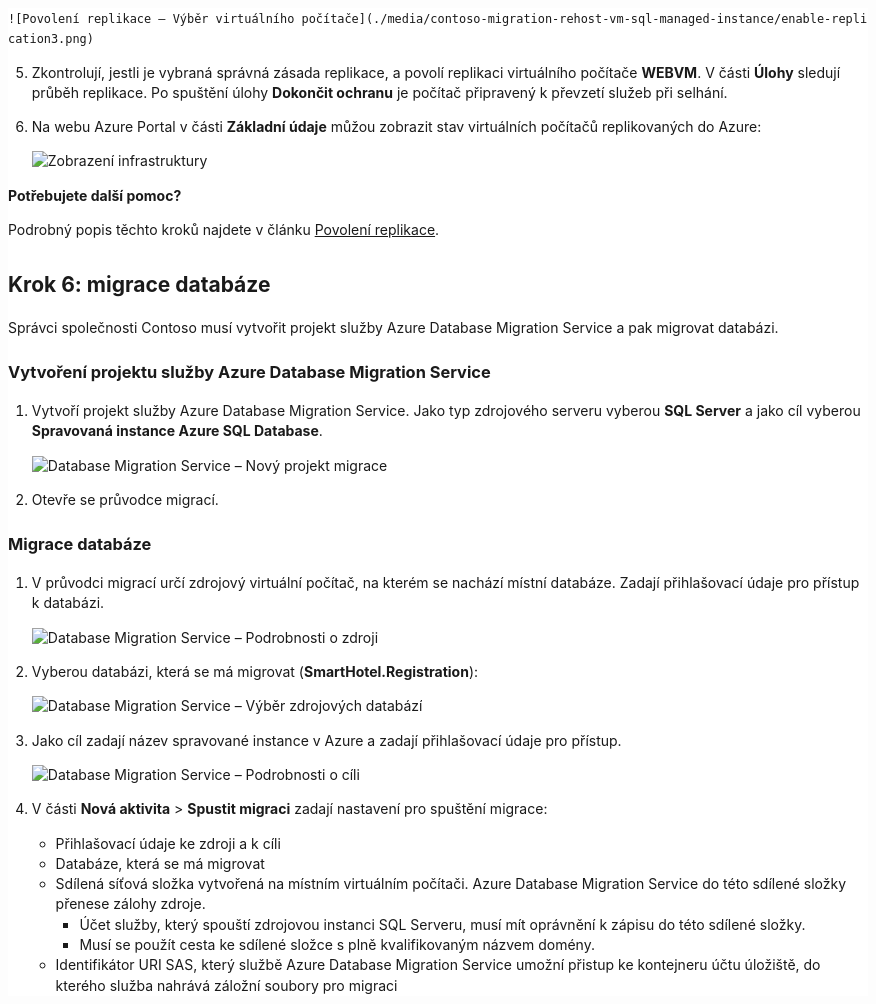     ![Povolení replikace – Výběr virtuálního počítače](./media/contoso-migration-rehost-vm-sql-managed-instance/enable-replication3.png)

5. Zkontrolují, jestli je vybraná správná zásada replikace, a povolí replikaci virtuálního počítače **WEBVM**. V části **Úlohy** sledují průběh replikace. Po spuštění úlohy **Dokončit ochranu** je počítač připravený k převzetí služeb při selhání.

6. Na webu Azure Portal v části **Základní údaje** můžou zobrazit stav virtuálních počítačů replikovaných do Azure:

    ![Zobrazení infrastruktury](./media/contoso-migration-rehost-vm-sql-managed-instance/essentials.png)

**Potřebujete další pomoc?**

Podrobný popis těchto kroků najdete v článku [Povolení replikace](https://docs.microsoft.com/azure/site-recovery/vmware-azure-enable-replication).

## <a name="step-6-migrate-the-database"></a>Krok 6: migrace databáze

Správci společnosti Contoso musí vytvořit projekt služby Azure Database Migration Service a pak migrovat databázi.

### <a name="create-an-azure-database-migration-service-project"></a>Vytvoření projektu služby Azure Database Migration Service

1. Vytvoří projekt služby Azure Database Migration Service. Jako typ zdrojového serveru vyberou **SQL Server** a jako cíl vyberou **Spravovaná instance Azure SQL Database**.

     ![Database Migration Service – Nový projekt migrace](./media/contoso-migration-rehost-vm-sql-managed-instance/dms-project.png)

2. Otevře se průvodce migrací.

### <a name="migrate-the-database"></a>Migrace databáze

1. V průvodci migrací určí zdrojový virtuální počítač, na kterém se nachází místní databáze. Zadají přihlašovací údaje pro přístup k databázi.

    ![Database Migration Service – Podrobnosti o zdroji](./media/contoso-migration-rehost-vm-sql-managed-instance/dms-wizard-source.png)

2. Vyberou databázi, která se má migrovat (**SmartHotel.Registration**):

    ![Database Migration Service – Výběr zdrojových databází](./media/contoso-migration-rehost-vm-sql-managed-instance/dms-wizard-sourcedb.png)

3. Jako cíl zadají název spravované instance v Azure a zadají přihlašovací údaje pro přístup.

    ![Database Migration Service – Podrobnosti o cíli](./media/contoso-migration-rehost-vm-sql-managed-instance/dms-target-details.png)

4. V části **Nová aktivita** > **Spustit migraci** zadají nastavení pro spuštění migrace:
    - Přihlašovací údaje ke zdroji a k cíli
    - Databáze, která se má migrovat
    - Sdílená síťová složka vytvořená na místním virtuálním počítači. Azure Database Migration Service do této sdílené složky přenese zálohy zdroje.
        - Účet služby, který spouští zdrojovou instanci SQL Serveru, musí mít oprávnění k zápisu do této sdílené složky.
        - Musí se použít cesta ke sdílené složce s plně kvalifikovaným názvem domény.
    - Identifikátor URI SAS, který službě Azure Database Migration Service umožní přistup ke kontejneru účtu úložiště, do kterého služba nahrává záložní soubory pro migraci
